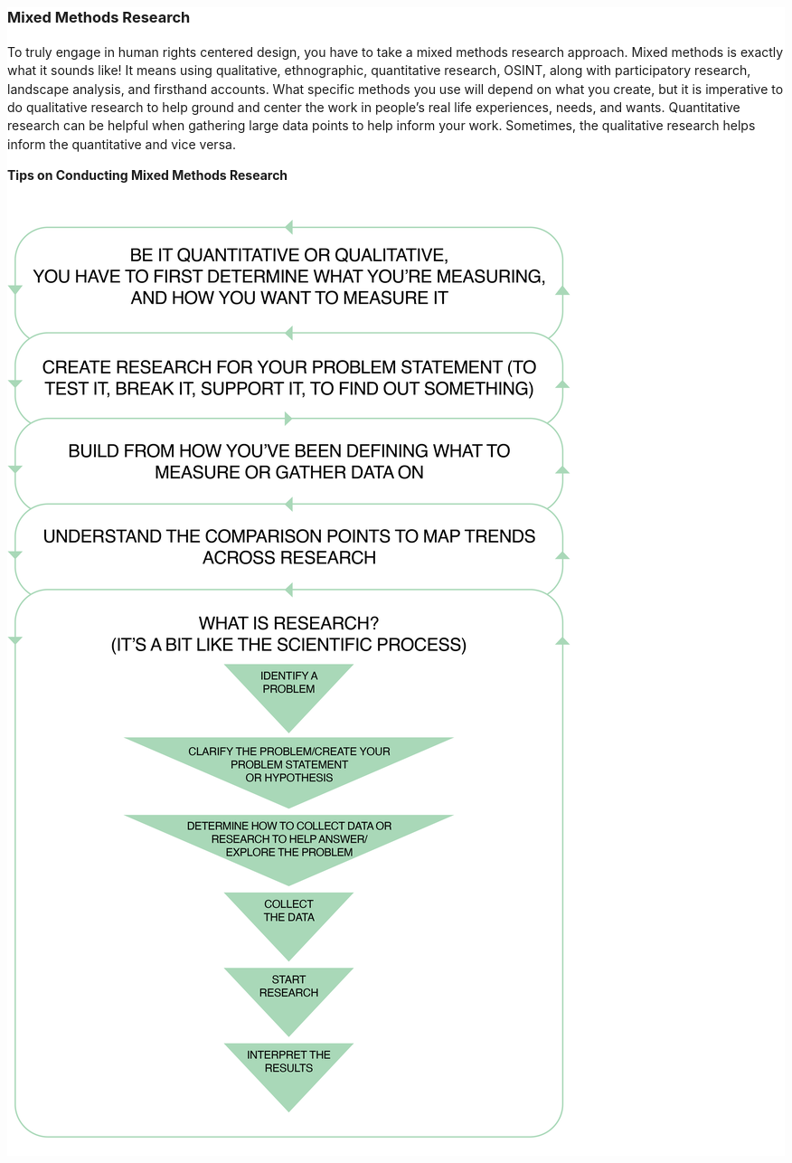 ### Mixed Methods Research

To truly engage in human rights centered design, you have to take a mixed methods research approach. Mixed methods is exactly what it sounds like! It means using qualitative, ethnographic, quantitative research, OSINT, along with participatory research, landscape analysis, and firsthand accounts. What specific methods you use will depend on what you create, but it is imperative to do qualitative research to help ground and center the work in people’s real life experiences, needs, and wants. Quantitative research can be helpful when gathering large data points to help inform your work. Sometimes, the qualitative research helps inform the quantitative and vice versa.

**Tips on Conducting Mixed Methods Research**

# ![The Equitable Technology Ecosystem](/images/CH4_MixedMethods.png)